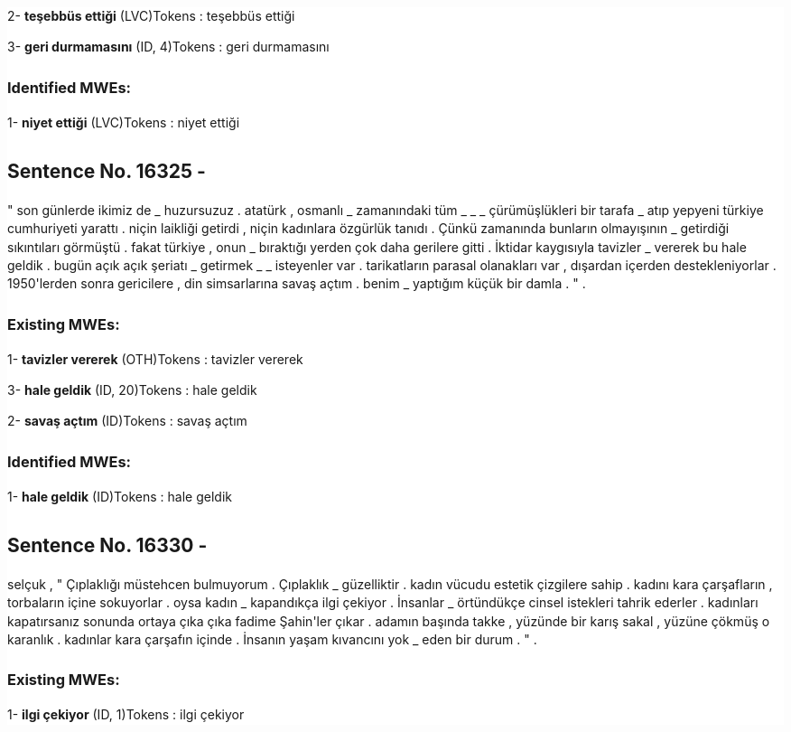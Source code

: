 2- **teşebbüs ettiği** (LVC)Tokens : 
teşebbüs
ettiği

3- **geri durmamasını** (ID, 4)Tokens : 
geri
durmamasını

### Identified MWEs: 
1- **niyet ettiği** (LVC)Tokens : 
niyet
ettiği

## Sentence No. 16325 - 
" son günlerde ikimiz de _ huzursuzuz . atatürk , osmanlı _ zamanındaki tüm _ _ _ çürümüşlükleri bir tarafa _ atıp yepyeni türkiye cumhuriyeti yarattı . niçin laikliği getirdi , niçin kadınlara özgürlük tanıdı . Çünkü zamanında bunların olmayışının _ getirdiği sıkıntıları görmüştü . fakat türkiye , onun _ bıraktığı yerden çok daha gerilere gitti . İktidar kaygısıyla tavizler _ vererek bu hale geldik . bugün açık açık şeriatı _ getirmek _ _ isteyenler var . tarikatların parasal olanakları var , dışardan içerden destekleniyorlar . 1950'lerden sonra gericilere , din simsarlarına savaş açtım . benim _ yaptığım küçük bir damla . " . 
### Existing MWEs: 
1- **tavizler vererek** (OTH)Tokens : 
tavizler
vererek

3- **hale geldik** (ID, 20)Tokens : 
hale
geldik

2- **savaş açtım** (ID)Tokens : 
savaş
açtım

### Identified MWEs: 
1- **hale geldik** (ID)Tokens : 
hale
geldik

## Sentence No. 16330 - 
selçuk , " Çıplaklığı müstehcen bulmuyorum . Çıplaklık _ güzelliktir . kadın vücudu estetik çizgilere sahip . kadını kara çarşafların , torbaların içine sokuyorlar . oysa kadın _ kapandıkça ilgi çekiyor . İnsanlar _ örtündükçe cinsel istekleri tahrik ederler . kadınları kapatırsanız sonunda ortaya çıka çıka fadime Şahin'ler çıkar . adamın başında takke , yüzünde bir karış sakal , yüzüne çökmüş o karanlık . kadınlar kara çarşafın içinde . İnsanın yaşam kıvancını yok _ eden bir durum . " . 
### Existing MWEs: 
1- **ilgi çekiyor** (ID, 1)Tokens : 
ilgi
çekiyor
